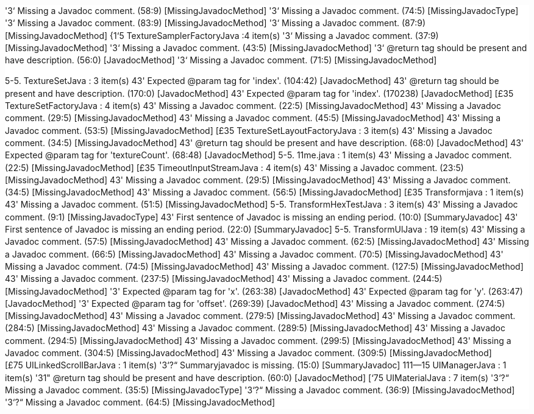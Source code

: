 '3‘ Missing a Javadoc comment. (58:9) [MissingJavadocMethod]
'3‘ Missing a Javadoc comment. (74:5) [MissingJavadocType]
'3‘ Missing a Javadoc comment. (83:9) [MissingJavadocMethod]
'3‘ Missing a Javadoc comment. (87:9) [MissingJavadocMethod]
{1‘5 TextureSamplerFactoryJava :4 item(s)
'3‘ Missing a Javadoc comment. (37:9) [MissingJavadocMethod]
'3‘ Missing a Javadoc comment. (43:5) [MissingJavadocMethod]
'3‘ @return tag should be present and have description. (56:0) [JavadocMethod]
'3‘ Missing a Javadoc comment. (71:5) [MissingJavadocMethod]   

5-5. TextureSetJava : 3 item(s)
43' Expected @param tag for 'index'. (104:42) [JavadocMethod]
43' @return tag should be present and have description. (170:0) [JavadocMethod]
43' Expected @param tag for 'index'. (170238) [JavadocMethod]
[£35 TextureSetFactoryJava : 4 item(s)
43' Missing a Javadoc comment. (22:5) [MissingJavadocMethod]
43' Missing a Javadoc comment. (29:5) [MissingJavadocMethod]
43' Missing a Javadoc comment. (45:5) [MissingJavadocMethod]
43' Missing a Javadoc comment. (53:5) [MissingJavadocMethod]
[£35 TextureSetLayoutFactoryJava : 3 item(s)
43' Missing a Javadoc comment. (34:5) [MissingJavadocMethod]
43' @return tag should be present and have description. (68:0) [JavadocMethod]
43' Expected @param tag for 'textureCount'. (68:48) [JavadocMethod]
5-5. 11me.java : 1 item(s)
43' Missing a Javadoc comment. (22:5) [MissingJavadocMethod]
[£35 TimeoutlnputStreamJava : 4 item(s)
43' Missing a Javadoc comment. (23:5) [MissingJavadocMethod]
43' Missing a Javadoc comment. (29:5) [MissingJavadocMethod]
43' Missing a Javadoc comment. (34:5) [MissingJavadocMethod]
43' Missing a Javadoc comment. (56:5) [MissingJavadocMethod]
[£35 Transformjava : 1 item(s)
43' Missing a Javadoc comment. (51:5) [MissingJavadocMethod]
5-5. TransformHexTestJava : 3 item(s)
43' Missing a Javadoc comment. (9:1) [MissingJavadocType]
43' First sentence of Javadoc is missing an ending period. (10:0) [SummaryJavadoc]
43' First sentence of Javadoc is missing an ending period. (22:0) [SummaryJavadoc]
5-5. TransformUlJava : 19 item(s)
43' Missing a Javadoc comment. (57:5) [MissingJavadocMethod]
43' Missing a Javadoc comment. (62:5) [MissingJavadocMethod]
43' Missing a Javadoc comment. (66:5) [MissingJavadocMethod]
43' Missing a Javadoc comment. (70:5) [MissingJavadocMethod]
43' Missing a Javadoc comment. (74:5) [MissingJavadocMethod]
43' Missing a Javadoc comment. (127:5) [MissingJavadocMethod]
43' Missing a Javadoc comment. (237:5) [MissingJavadocMethod]
43' Missing a Javadoc comment. (244:5) [MissingJavadocMethod]
'3' Expected @param tag for 'x'. (263:38) [JavadocMethod]
43' Expected @param tag for 'y'. (263:47) [JavadocMethod]
'3' Expected @param tag for 'offset'. (269:39) [JavadocMethod]
43' Missing a Javadoc comment. (274:5) [MissingJavadocMethod]
43' Missing a Javadoc comment. (279:5) [MissingJavadocMethod]
43' Missing a Javadoc comment. (284:5) [MissingJavadocMethod]
43' Missing a Javadoc comment. (289:5) [MissingJavadocMethod]
43' Missing a Javadoc comment. (294:5) [MissingJavadocMethod]
43' Missing a Javadoc comment. (299:5) [MissingJavadocMethod]
43' Missing a Javadoc comment. (304:5) [MissingJavadocMethod]
43' Missing a Javadoc comment. (309:5) [MissingJavadocMethod]   
[£75 UILinkedScrolIBarJava : 1 item(s)
'3‘?“ Summaryjavadoc is missing. (15:0) [SummaryJavadoc]
111—15 UIManagerJava : 1 item(s)
'31" @return tag should be present and have description. (60:0) [JavadocMethod]
[‘75 UIMaterialJava : 7 item(s)
'3‘?“ Missing a Javadoc comment. (35:5) [MissingJavadocType]
'3‘?“ Missing a Javadoc comment. (36:9) [MissingJavadocMethod]
'3‘?“ Missing a Javadoc comment. (64:5) [MissingJavadocMethod]